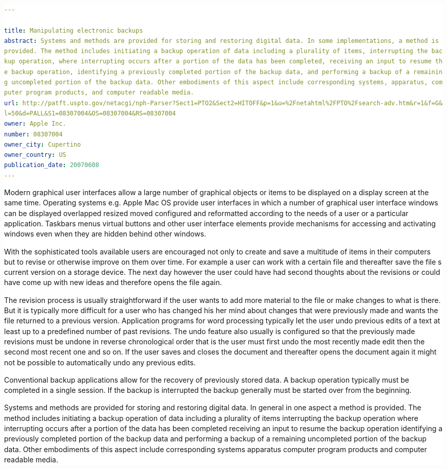 ```yaml
---

title: Manipulating electronic backups
abstract: Systems and methods are provided for storing and restoring digital data. In some implementations, a method is provided. The method includes initiating a backup operation of data including a plurality of items, interrupting the backup operation, where interrupting occurs after a portion of the data has been completed, receiving an input to resume the backup operation, identifying a previously completed portion of the backup data, and performing a backup of a remaining uncompleted portion of the backup data. Other embodiments of this aspect include corresponding systems, apparatus, computer program products, and computer readable media.
url: http://patft.uspto.gov/netacgi/nph-Parser?Sect1=PTO2&Sect2=HITOFF&p=1&u=%2Fnetahtml%2FPTO%2Fsearch-adv.htm&r=1&f=G&l=50&d=PALL&S1=08307004&OS=08307004&RS=08307004
owner: Apple Inc.
number: 08307004
owner_city: Cupertino
owner_country: US
publication_date: 20070608
---
```

Modern graphical user interfaces allow a large number of graphical objects or items to be displayed on a display screen at the same time. Operating systems e.g. Apple Mac OS provide user interfaces in which a number of graphical user interface windows can be displayed overlapped resized moved configured and reformatted according to the needs of a user or a particular application. Taskbars menus virtual buttons and other user interface elements provide mechanisms for accessing and activating windows even when they are hidden behind other windows.

With the sophisticated tools available users are encouraged not only to create and save a multitude of items in their computers but to revise or otherwise improve on them over time. For example a user can work with a certain file and thereafter save the file s current version on a storage device. The next day however the user could have had second thoughts about the revisions or could have come up with new ideas and therefore opens the file again.

The revision process is usually straightforward if the user wants to add more material to the file or make changes to what is there. But it is typically more difficult for a user who has changed his her mind about changes that were previously made and wants the file returned to a previous version. Application programs for word processing typically let the user undo previous edits of a text at least up to a predefined number of past revisions. The undo feature also usually is configured so that the previously made revisions must be undone in reverse chronological order that is the user must first undo the most recently made edit then the second most recent one and so on. If the user saves and closes the document and thereafter opens the document again it might not be possible to automatically undo any previous edits.

Conventional backup applications allow for the recovery of previously stored data. A backup operation typically must be completed in a single session. If the backup is interrupted the backup generally must be started over from the beginning.

Systems and methods are provided for storing and restoring digital data. In general in one aspect a method is provided. The method includes initiating a backup operation of data including a plurality of items interrupting the backup operation where interrupting occurs after a portion of the data has been completed receiving an input to resume the backup operation identifying a previously completed portion of the backup data and performing a backup of a remaining uncompleted portion of the backup data. Other embodiments of this aspect include corresponding systems apparatus computer program products and computer readable media.

